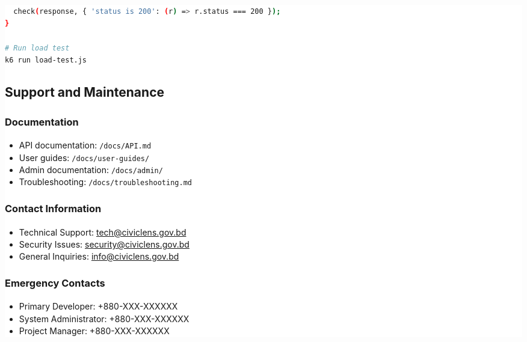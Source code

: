 ```bash
  check(response, { 'status is 200': (r) => r.status === 200 });
}

# Run load test
k6 run load-test.js
```

## Support and Maintenance

### Documentation
- API documentation: `/docs/API.md`
- User guides: `/docs/user-guides/`
- Admin documentation: `/docs/admin/`
- Troubleshooting: `/docs/troubleshooting.md`

### Contact Information
- Technical Support: tech@civiclens.gov.bd
- Security Issues: security@civiclens.gov.bd
- General Inquiries: info@civiclens.gov.bd

### Emergency Contacts
- Primary Developer: +880-XXX-XXXXXX
- System Administrator: +880-XXX-XXXXXX
- Project Manager: +880-XXX-XXXXXX